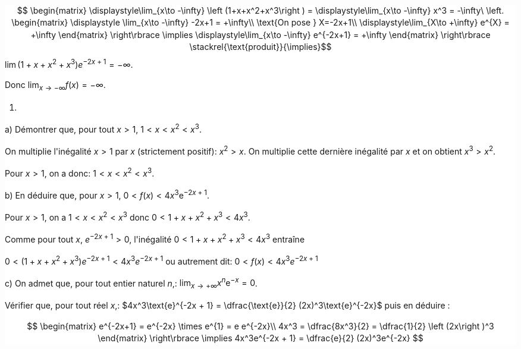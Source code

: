 $$
\begin{matrix}
\displaystyle\lim_{x\to -\infty} \left (1+x+x^2+x^3\right ) = \displaystyle\lim_{x\to -\infty} x^3 = -\infty\
\left.
\begin{matrix}
\displaystyle \lim_{x\to -\infty} -2x+1 = +\infty\\
\text{On pose } X=-2x+1\\
\displaystyle\lim_{X\to +\infty} e^{X} = +\infty
\end{matrix}
\right\rbrace
\implies \displaystyle\lim_{x\to -\infty} e^{-2x+1} = +\infty
\end{matrix}
\right\rbrace
\stackrel{\text{produit}}{\implies}$$
$\displaystyle\lim\left (1+x+x^2+x^3\right )e^{-2x+1} = -\infty$.


Donc $\displaystyle\lim_{x\to -\infty} f(x)=-\infty$.
</Solution>

1.

a)  Démontrer que, pour tout $x > 1$, $1 < x < x^2 < x^3.$

<ClientOnly><Solution>
On multiplie l'inégalité $x>1$ par $x$ (strictement positif): $x^2>x$. On multiplie cette dernière inégalité par $x$ et on obtient $x^3 >x^2$.

Pour $x>1$, on a donc: $1<x<x^2<x^3$.
</Solution>

b)  En déduire que, pour $x > 1$, $0 < f(x) < 4x^3 \text{e}^{-2x + 1}.$

<ClientOnly><Solution>
Pour $x>1$, on a $1<x<x^2<x^3$ donc $0<1+x+x^2+x^3 < 4x^3$.

Comme pour tout $x$, $e^{-2x+1}>0$, l'inégalité $0<1+x+x^2+x^3 < 4x^3$ entraîne

$0< \left (1+x+x^2+x^3\right )e^{-2x+1} < 4x^3 e^{-2x+1}$ ou autrement dit: $0< f(x) < 4x^3 e^{-2x+1}$
</Solution>

c)  On admet que, pour tout entier naturel $n$,\: $\displaystyle\lim_{x \to + \infty} x^n\text{e}^{-x} = 0$.

Vérifier que, pour tout réel $x$,\: $4x^3\text{e}^{-2x + 1} = \dfrac{\text{e}}{2} (2x)^3\text{e}^{-2x}$ puis en déduire :


<ClientOnly><Solution>

$$
\begin{matrix}
e^{-2x+1} = e^{-2x} \times e^{1} = e e^{-2x}\\
4x^3 = \dfrac{8x^3}{2} = \dfrac{1}{2} \left (2x\right )^3
\end{matrix}
\right\rbrace
\implies
4x^3e^{-2x + 1} = \dfrac{e}{2} (2x)^3e^{-2x}
$$
